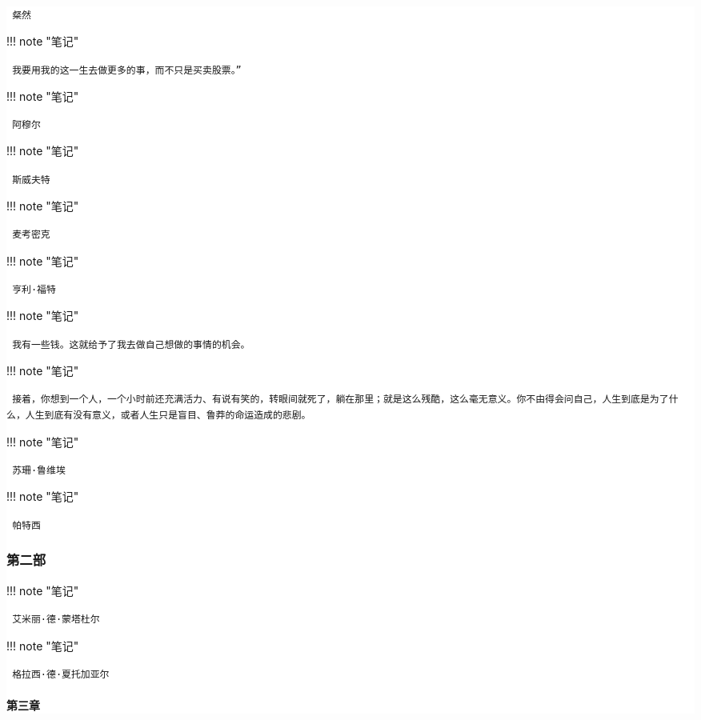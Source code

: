 	 粲然 


!!! note "笔记"

	 我要用我的这一生去做更多的事，而不只是买卖股票。” 


!!! note "笔记"

	 阿穆尔 


!!! note "笔记"

	 斯威夫特 


!!! note "笔记"

	 麦考密克 


!!! note "笔记"

	 亨利·福特 


!!! note "笔记"

	 我有一些钱。这就给予了我去做自己想做的事情的机会。 


!!! note "笔记"

	 接着，你想到一个人，一个小时前还充满活力、有说有笑的，转眼间就死了，躺在那里；就是这么残酷，这么毫无意义。你不由得会问自己，人生到底是为了什么，人生到底有没有意义，或者人生只是盲目、鲁莽的命运造成的悲剧。 


!!! note "笔记"

	 苏珊·鲁维埃 


!!! note "笔记"

	 帕特西 


### 第二部




!!! note "笔记"

	 艾米丽·德·蒙塔杜尔 


!!! note "笔记"

	 格拉西·德·夏托加亚尔 


#### 第三章



